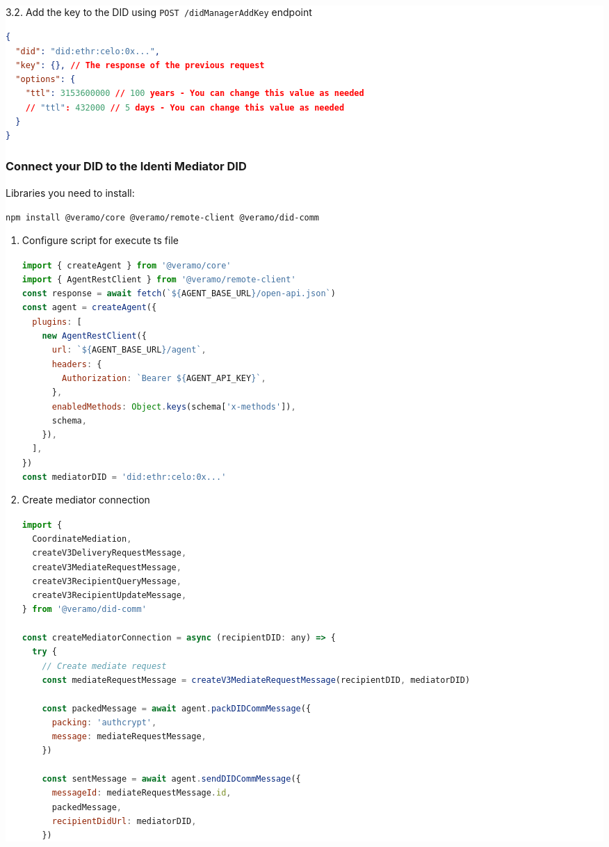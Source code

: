    3.2. Add the key to the DID using `POST /didManagerAddKey` endpoint

   ```json
   {
     "did": "did:ethr:celo:0x...",
     "key": {}, // The response of the previous request
     "options": {
       "ttl": 3153600000 // 100 years - You can change this value as needed
       // "ttl": 432000 // 5 days - You can change this value as needed
     }
   }
   ```

### Connect your DID to the Identi Mediator DID

Libraries you need to install:

```bash
npm install @veramo/core @veramo/remote-client @veramo/did-comm
```

1. Configure script for execute ts file

   ```js
   import { createAgent } from '@veramo/core'
   import { AgentRestClient } from '@veramo/remote-client'
   const response = await fetch(`${AGENT_BASE_URL}/open-api.json`)
   const agent = createAgent({
     plugins: [
       new AgentRestClient({
         url: `${AGENT_BASE_URL}/agent`,
         headers: {
           Authorization: `Bearer ${AGENT_API_KEY}`,
         },
         enabledMethods: Object.keys(schema['x-methods']),
         schema,
       }),
     ],
   })
   const mediatorDID = 'did:ethr:celo:0x...'
   ```

2. Create mediator connection

   ```js
   import {
     CoordinateMediation,
     createV3DeliveryRequestMessage,
     createV3MediateRequestMessage,
     createV3RecipientQueryMessage,
     createV3RecipientUpdateMessage,
   } from '@veramo/did-comm'

   const createMediatorConnection = async (recipientDID: any) => {
     try {
       // Create mediate request
       const mediateRequestMessage = createV3MediateRequestMessage(recipientDID, mediatorDID)

       const packedMessage = await agent.packDIDCommMessage({
         packing: 'authcrypt',
         message: mediateRequestMessage,
       })

       const sentMessage = await agent.sendDIDCommMessage({
         messageId: mediateRequestMessage.id,
         packedMessage,
         recipientDidUrl: mediatorDID,
       })
   ```